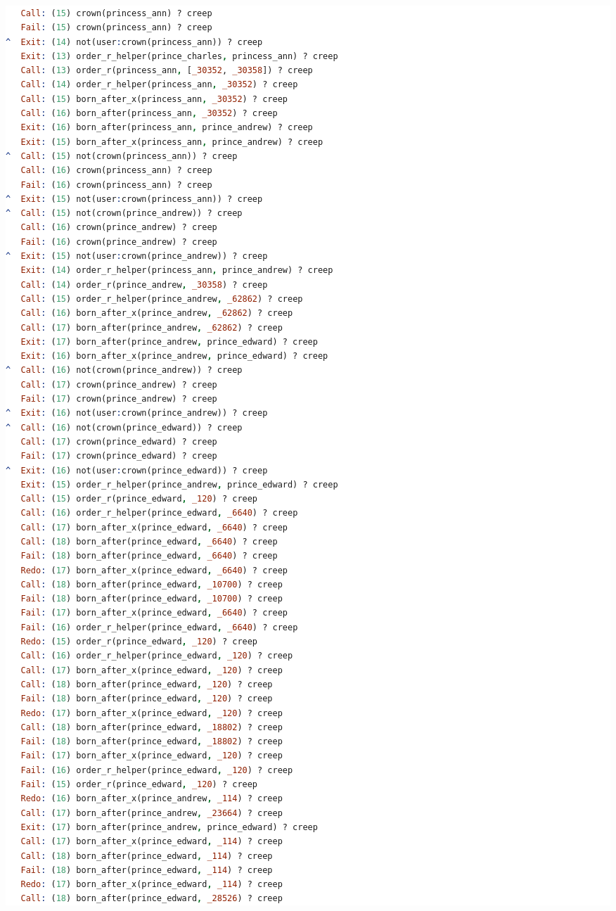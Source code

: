```prolog
   Call: (15) crown(princess_ann) ? creep
   Fail: (15) crown(princess_ann) ? creep
^  Exit: (14) not(user:crown(princess_ann)) ? creep
   Exit: (13) order_r_helper(prince_charles, princess_ann) ? creep
   Call: (13) order_r(princess_ann, [_30352, _30358]) ? creep
   Call: (14) order_r_helper(princess_ann, _30352) ? creep
   Call: (15) born_after_x(princess_ann, _30352) ? creep
   Call: (16) born_after(princess_ann, _30352) ? creep
   Exit: (16) born_after(princess_ann, prince_andrew) ? creep
   Exit: (15) born_after_x(princess_ann, prince_andrew) ? creep
^  Call: (15) not(crown(princess_ann)) ? creep
   Call: (16) crown(princess_ann) ? creep
   Fail: (16) crown(princess_ann) ? creep
^  Exit: (15) not(user:crown(princess_ann)) ? creep
^  Call: (15) not(crown(prince_andrew)) ? creep
   Call: (16) crown(prince_andrew) ? creep
   Fail: (16) crown(prince_andrew) ? creep
^  Exit: (15) not(user:crown(prince_andrew)) ? creep
   Exit: (14) order_r_helper(princess_ann, prince_andrew) ? creep
   Call: (14) order_r(prince_andrew, _30358) ? creep
   Call: (15) order_r_helper(prince_andrew, _62862) ? creep
   Call: (16) born_after_x(prince_andrew, _62862) ? creep
   Call: (17) born_after(prince_andrew, _62862) ? creep
   Exit: (17) born_after(prince_andrew, prince_edward) ? creep
   Exit: (16) born_after_x(prince_andrew, prince_edward) ? creep
^  Call: (16) not(crown(prince_andrew)) ? creep
   Call: (17) crown(prince_andrew) ? creep
   Fail: (17) crown(prince_andrew) ? creep
^  Exit: (16) not(user:crown(prince_andrew)) ? creep
^  Call: (16) not(crown(prince_edward)) ? creep
   Call: (17) crown(prince_edward) ? creep
   Fail: (17) crown(prince_edward) ? creep
^  Exit: (16) not(user:crown(prince_edward)) ? creep
   Exit: (15) order_r_helper(prince_andrew, prince_edward) ? creep
   Call: (15) order_r(prince_edward, _120) ? creep
   Call: (16) order_r_helper(prince_edward, _6640) ? creep
   Call: (17) born_after_x(prince_edward, _6640) ? creep
   Call: (18) born_after(prince_edward, _6640) ? creep
   Fail: (18) born_after(prince_edward, _6640) ? creep
   Redo: (17) born_after_x(prince_edward, _6640) ? creep
   Call: (18) born_after(prince_edward, _10700) ? creep
   Fail: (18) born_after(prince_edward, _10700) ? creep
   Fail: (17) born_after_x(prince_edward, _6640) ? creep
   Fail: (16) order_r_helper(prince_edward, _6640) ? creep
   Redo: (15) order_r(prince_edward, _120) ? creep
   Call: (16) order_r_helper(prince_edward, _120) ? creep
   Call: (17) born_after_x(prince_edward, _120) ? creep
   Call: (18) born_after(prince_edward, _120) ? creep
   Fail: (18) born_after(prince_edward, _120) ? creep
   Redo: (17) born_after_x(prince_edward, _120) ? creep
   Call: (18) born_after(prince_edward, _18802) ? creep
   Fail: (18) born_after(prince_edward, _18802) ? creep
   Fail: (17) born_after_x(prince_edward, _120) ? creep
   Fail: (16) order_r_helper(prince_edward, _120) ? creep
   Fail: (15) order_r(prince_edward, _120) ? creep
   Redo: (16) born_after_x(prince_andrew, _114) ? creep
   Call: (17) born_after(prince_andrew, _23664) ? creep
   Exit: (17) born_after(prince_andrew, prince_edward) ? creep
   Call: (17) born_after_x(prince_edward, _114) ? creep
   Call: (18) born_after(prince_edward, _114) ? creep
   Fail: (18) born_after(prince_edward, _114) ? creep
   Redo: (17) born_after_x(prince_edward, _114) ? creep
   Call: (18) born_after(prince_edward, _28526) ? creep
```
